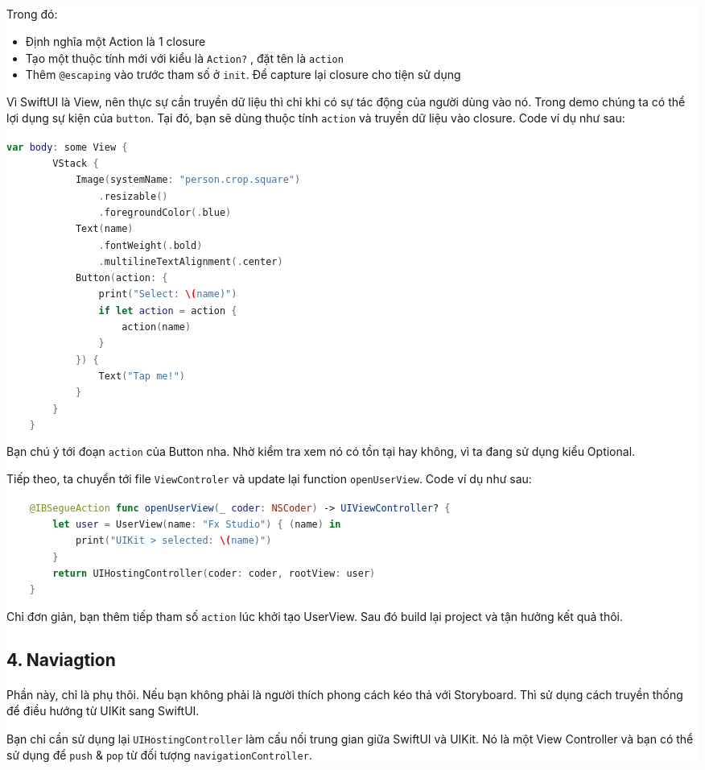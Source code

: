 Trong đó:

* Định nghĩa một Action là 1 closure
* Tạo một thuộc tính mới với kiểu là `Action?` , đặt tên là `action`
* Thêm `@escaping` vào trước tham số ở `init`. Để capture lại closure cho tiện sử dụng

Vì SwiftUI là View, nên thực sự cần truyền dữ liệu thì chỉ khi có sự tác động của người dùng vào nó. Trong demo chúng ta có thể lợi dụng sự kiện của `button`. Tại đó, bạn sẽ dùng thuộc tính `action` và truyền dữ liệu vào closure. Code ví dụ như sau:

```swift
var body: some View {
        VStack {
            Image(systemName: "person.crop.square")
                .resizable()
                .foregroundColor(.blue)
            Text(name)
                .fontWeight(.bold)
                .multilineTextAlignment(.center)
            Button(action: {
                print("Select: \(name)")
                if let action = action {
                    action(name)
                }
            }) {
                Text("Tap me!")
            }
        }
    }
```

Bạn chú ý tới đoạn `action` của Button nha. Nhờ kiểm tra xem nó có tồn tại hay không, vì ta đang sử dụng kiểu Optional. 

Tiếp theo, ta chuyển tới file `ViewControler` và update lại function `openUserView`. Code ví dụ như sau:

```swift
    @IBSegueAction func openUserView(_ coder: NSCoder) -> UIViewController? {
        let user = UserView(name: "Fx Studio") { (name) in
            print("UIKit > selected: \(name)")
        }
        return UIHostingController(coder: coder, rootView: user)
    }
```

Chỉ đơn giản, bạn thêm tiếp tham số `action` lúc khởi tạo UserView. Sau đó build lại project và tận hưởng kết quả thôi.

## 4. Naviagtion

Phần này, chỉ là phụ thôi. Nếu bạn không phải là người thích phong cách kéo thả với Storyboard. Thì sử dụng cách truyền thống để điều hướng từ UIKit sang SwiftUI. 

Bạn chỉ cần sử dụng lại `UIHostingController` làm cấu nối trung gian giữa SwiftUI và UIKit. Nó là một View Controller và bạn có thể sử dụng để `push` &  `pop` từ đối tượng `navigationController`.
